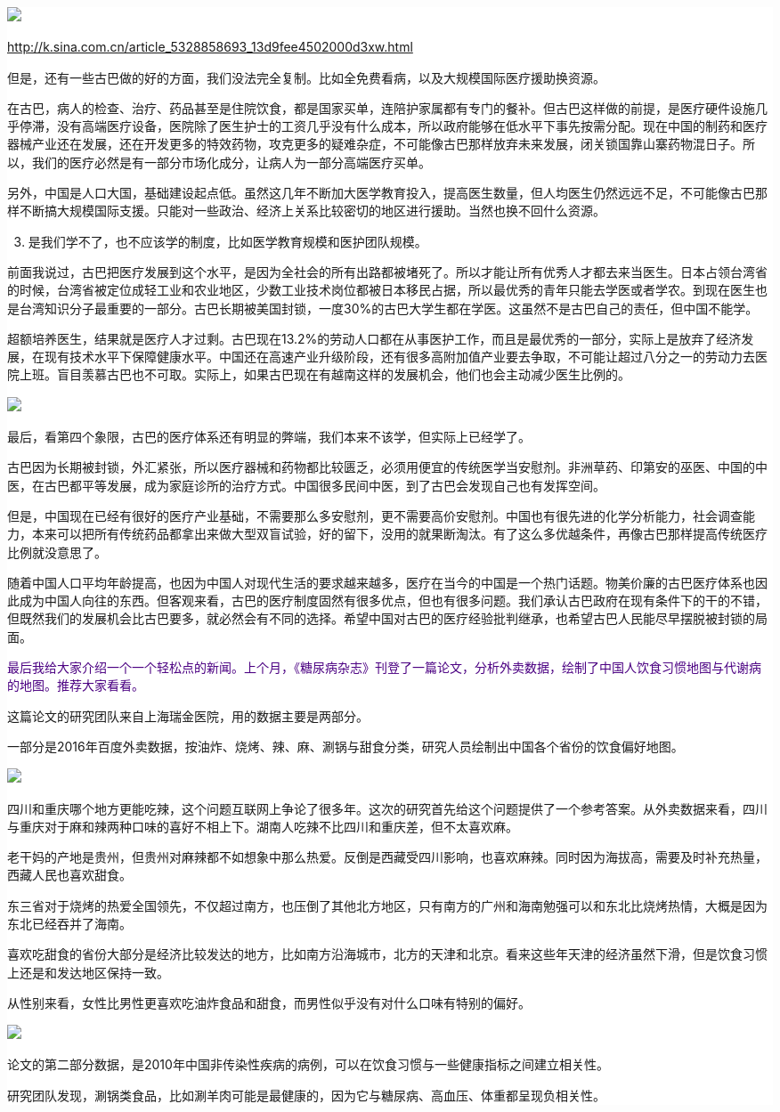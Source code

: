 ![](https://img.bedtime.news/2023/03/03/64018948061e8.png)

<http://k.sina.com.cn/article_5328858693_13d9fee4502000d3xw.html>

但是，还有一些古巴做的好的方面，我们没法完全复制。比如全免费看病，以及大规模国际医疗援助换资源。

在古巴，病人的检查、治疗、药品甚至是住院饮食，都是国家买单，连陪护家属都有专门的餐补。但古巴这样做的前提，是医疗硬件设施几乎停滞，没有高端医疗设备，医院除了医生护士的工资几乎没有什么成本，所以政府能够在低水平下事先按需分配。现在中国的制药和医疗器械产业还在发展，还在开发更多的特效药物，攻克更多的疑难杂症，不可能像古巴那样放弃未来发展，闭关锁国靠山寨药物混日子。所以，我们的医疗必然是有一部分市场化成分，让病人为一部分高端医疗买单。

另外，中国是人口大国，基础建设起点低。虽然这几年不断加大医学教育投入，提高医生数量，但人均医生仍然远远不足，不可能像古巴那样不断搞大规模国际支援。只能对一些政治、经济上关系比较密切的地区进行援助。当然也换不回什么资源。

3.  是我们学不了，也不应该学的制度，比如医学教育规模和医护团队规模。

前面我说过，古巴把医疗发展到这个水平，是因为全社会的所有出路都被堵死了。所以才能让所有优秀人才都去来当医生。日本占领台湾省的时候，台湾省被定位成轻工业和农业地区，少数工业技术岗位都被日本移民占据，所以最优秀的青年只能去学医或者学农。到现在医生也是台湾知识分子最重要的一部分。古巴长期被美国封锁，一度30%的古巴大学生都在学医。这虽然不是古巴自己的责任，但中国不能学。

超额培养医生，结果就是医疗人才过剩。古巴现在13.2%的劳动人口都在从事医护工作，而且是最优秀的一部分，实际上是放弃了经济发展，在现有技术水平下保障健康水平。中国还在高速产业升级阶段，还有很多高附加值产业要去争取，不可能让超过八分之一的劳动力去医院上班。盲目羡慕古巴也不可取。实际上，如果古巴现在有越南这样的发展机会，他们也会主动减少医生比例的。

![](https://img.bedtime.news/2023/03/03/6401894947123.png)

最后，看第四个象限，古巴的医疗体系还有明显的弊端，我们本来不该学，但实际上已经学了。

古巴因为长期被封锁，外汇紧张，所以医疗器械和药物都比较匮乏，必须用便宜的传统医学当安慰剂。非洲草药、印第安的巫医、中国的中医，在古巴都平等发展，成为家庭诊所的治疗方式。中国很多民间中医，到了古巴会发现自己也有发挥空间。

但是，中国现在已经有很好的医疗产业基础，不需要那么多安慰剂，更不需要高价安慰剂。中国也有很先进的化学分析能力，社会调查能力，本来可以把所有传统药品都拿出来做大型双盲试验，好的留下，没用的就果断淘汰。有了这么多优越条件，再像古巴那样提高传统医疗比例就没意思了。

随着中国人口平均年龄提高，也因为中国人对现代生活的要求越来越多，医疗在当今的中国是一个热门话题。物美价廉的古巴医疗体系也因此成为中国人向往的东西。但客观来看，古巴的医疗制度固然有很多优点，但也有很多问题。我们承认古巴政府在现有条件下的干的不错，但既然我们的发展机会比古巴要多，就必然会有不同的选择。希望中国对古巴的医疗经验批判继承，也希望古巴人民能尽早摆脱被封锁的局面。

<font color="indigo">最后我给大家介绍一个一个轻松点的新闻。上个月，《糖尿病杂志》刊登了一篇论文，分析外卖数据，绘制了中国人饮食习惯地图与代谢病的地图。推荐大家看看。</font>

这篇论文的研究团队来自上海瑞金医院，用的数据主要是两部分。

一部分是2016年百度外卖数据，按油炸、烧烤、辣、麻、涮锅与甜食分类，研究人员绘制出中国各个省份的饮食偏好地图。

![](https://img.bedtime.news/2023/03/03/6401894fda80e.png)

四川和重庆哪个地方更能吃辣，这个问题互联网上争论了很多年。这次的研究首先给这个问题提供了一个参考答案。从外卖数据来看，四川与重庆对于麻和辣两种口味的喜好不相上下。湖南人吃辣不比四川和重庆差，但不太喜欢麻。

老干妈的产地是贵州，但贵州对麻辣都不如想象中那么热爱。反倒是西藏受四川影响，也喜欢麻辣。同时因为海拔高，需要及时补充热量，西藏人民也喜欢甜食。

东三省对于烧烤的热爱全国领先，不仅超过南方，也压倒了其他北方地区，只有南方的广州和海南勉强可以和东北比烧烤热情，大概是因为东北已经吞并了海南。

喜欢吃甜食的省份大部分是经济比较发达的地方，比如南方沿海城市，北方的天津和北京。看来这些年天津的经济虽然下滑，但是饮食习惯上还是和发达地区保持一致。

从性别来看，女性比男性更喜欢吃油炸食品和甜食，而男性似乎没有对什么口味有特别的偏好。

![](https://img.bedtime.news/2023/03/03/640189514c44f.png)

论文的第二部分数据，是2010年中国非传染性疾病的病例，可以在饮食习惯与一些健康指标之间建立相关性。

研究团队发现，涮锅类食品，比如涮羊肉可能是最健康的，因为它与糖尿病、高血压、体重都呈现负相关性。
